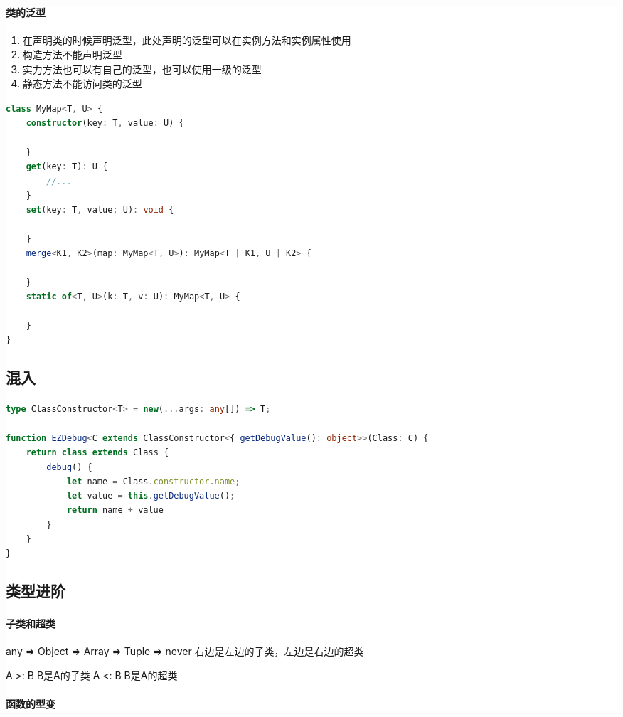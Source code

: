 #### 类的泛型

1. 在声明类的时候声明泛型，此处声明的泛型可以在实例方法和实例属性使用
2. 构造方法不能声明泛型
3. 实力方法也可以有自己的泛型，也可以使用一级的泛型
4. 静态方法不能访问类的泛型

```typescript
class MyMap<T, U> {
	constructor(key: T, value: U) {
		
	}
	get(key: T): U {
		//...
	}
	set(key: T, value: U): void {

	}
	merge<K1, K2>(map: MyMap<T, U>): MyMap<T | K1, U | K2> {
		
	}
	static of<T, U>(k: T, v: U): MyMap<T, U> {

	}
}
```

## 混入

```typescript
type ClassConstructor<T> = new(...args: any[]) => T;

function EZDebug<C extends ClassConstructor<{ getDebugValue(): object>>(Class: C) {
	return class extends Class {
		debug() {
			let name = Class.constructor.name;
			let value = this.getDebugValue();
			return name + value
		}
	}
}
```

## 类型进阶

#### 子类和超类

any => Object => Array => Tuple => never 右边是左边的子类，左边是右边的超类

A >: B   B是A的子类
A <: B   B是A的超类

#### 函数的型变
